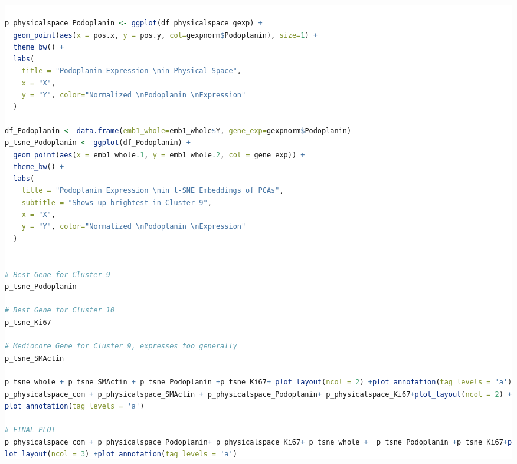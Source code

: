 ```R

p_physicalspace_Podoplanin <- ggplot(df_physicalspace_gexp) + 
  geom_point(aes(x = pos.x, y = pos.y, col=gexpnorm$Podoplanin), size=1) + 
  theme_bw() + 
  labs(
    title = "Podoplanin Expression \nin Physical Space",
    x = "X", 
    y = "Y", color="Normalized \nPodoplanin \nExpression"
  )

df_Podoplanin <- data.frame(emb1_whole=emb1_whole$Y, gene_exp=gexpnorm$Podoplanin)
p_tsne_Podoplanin <- ggplot(df_Podoplanin) + 
  geom_point(aes(x = emb1_whole.1, y = emb1_whole.2, col = gene_exp)) + 
  theme_bw() + 
  labs(
    title = "Podoplanin Expression \nin t-SNE Embeddings of PCAs",
    subtitle = "Shows up brightest in Cluster 9",
    x = "X", 
    y = "Y", color="Normalized \nPodoplanin \nExpression"
  )


# Best Gene for Cluster 9 
p_tsne_Podoplanin 

# Best Gene for Cluster 10
p_tsne_Ki67

# Mediocore Gene for Cluster 9, expresses too generally
p_tsne_SMActin

p_tsne_whole + p_tsne_SMActin + p_tsne_Podoplanin +p_tsne_Ki67+ plot_layout(ncol = 2) +plot_annotation(tag_levels = 'a')
p_physicalspace_com + p_physicalspace_SMActin + p_physicalspace_Podoplanin+ p_physicalspace_Ki67+plot_layout(ncol = 2) +plot_annotation(tag_levels = 'a')

# FINAL PLOT
p_physicalspace_com + p_physicalspace_Podoplanin+ p_physicalspace_Ki67+ p_tsne_whole +  p_tsne_Podoplanin +p_tsne_Ki67+plot_layout(ncol = 3) +plot_annotation(tag_levels = 'a')


```


